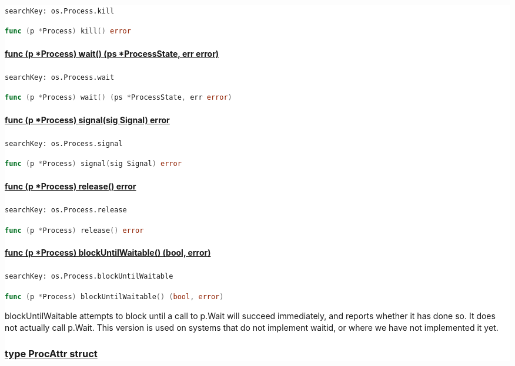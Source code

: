 ```
searchKey: os.Process.kill
```

```Go
func (p *Process) kill() error
```

#### <a id="Process.wait" href="#Process.wait">func (p *Process) wait() (ps *ProcessState, err error)</a>

```
searchKey: os.Process.wait
```

```Go
func (p *Process) wait() (ps *ProcessState, err error)
```

#### <a id="Process.signal" href="#Process.signal">func (p *Process) signal(sig Signal) error</a>

```
searchKey: os.Process.signal
```

```Go
func (p *Process) signal(sig Signal) error
```

#### <a id="Process.release" href="#Process.release">func (p *Process) release() error</a>

```
searchKey: os.Process.release
```

```Go
func (p *Process) release() error
```

#### <a id="Process.blockUntilWaitable" href="#Process.blockUntilWaitable">func (p *Process) blockUntilWaitable() (bool, error)</a>

```
searchKey: os.Process.blockUntilWaitable
```

```Go
func (p *Process) blockUntilWaitable() (bool, error)
```

blockUntilWaitable attempts to block until a call to p.Wait will succeed immediately, and reports whether it has done so. It does not actually call p.Wait. This version is used on systems that do not implement waitid, or where we have not implemented it yet. 

### <a id="ProcAttr" href="#ProcAttr">type ProcAttr struct</a>

